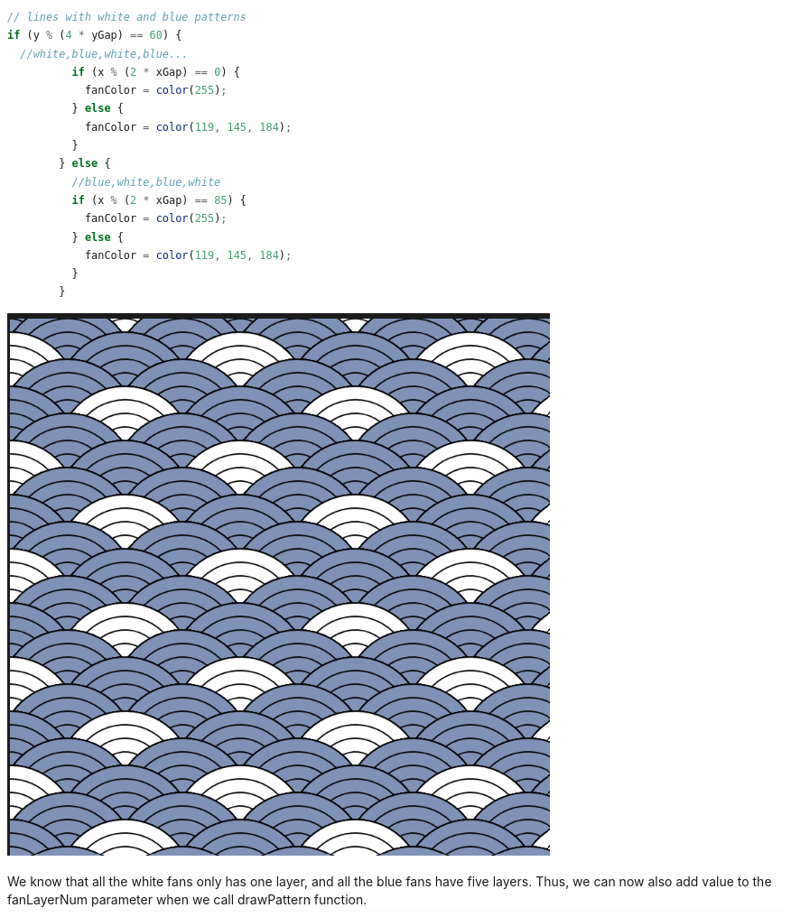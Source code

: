```javascript
// lines with white and blue patterns
if (y % (4 * yGap) == 60) { 
  //white,blue,white,blue...
          if (x % (2 * xGap) == 0) {
            fanColor = color(255);
          } else {
            fanColor = color(119, 145, 184);
          }
        } else { 
          //blue,white,blue,white
          if (x % (2 * xGap) == 85) {
            fanColor = color(255);
          } else {
            fanColor = color(119, 145, 184);
          }
        }
```

![blue offseted fans](Assets/5.png)

We know that all the white fans only has one layer, and all the blue fans have five layers. Thus, we can now also add value to the fanLayerNum parameter when we call drawPattern function.
